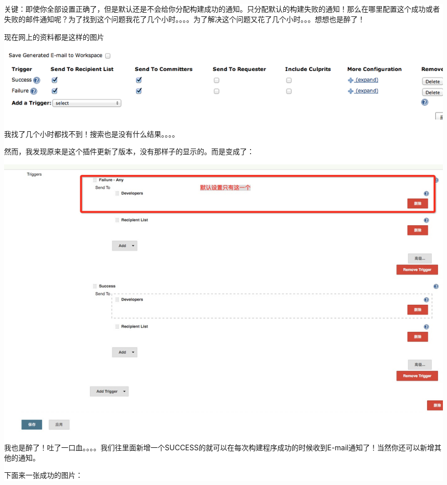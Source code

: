 关键：即使你全部设置正确了，但是默认还是不会给你分配构建成功的通知。只分配默认的构建失败的通知！那么在哪里配置这个成功或者失败的邮件通知呢？为了找到这个问题我花了几个小时。。。。为了解决这个问题又花了几个小时。。。想想也是醉了！

现在网上的资料都是这样的图片

![](/images/jenkins/13.png)

我找了几个小时都找不到！搜索也是没有什么结果。。。。

然而，我发现原来是这个插件更新了版本，没有那样子的显示的。而是变成了：

![](/images/jenkins/14.png)

我也是醉了！吐了一口血。。。。我们往里面新增一个SUCCESS的就可以在每次构建程序成功的时候收到E-mail通知了！当然你还可以新增其他的通知。

下面来一张成功的图片：
